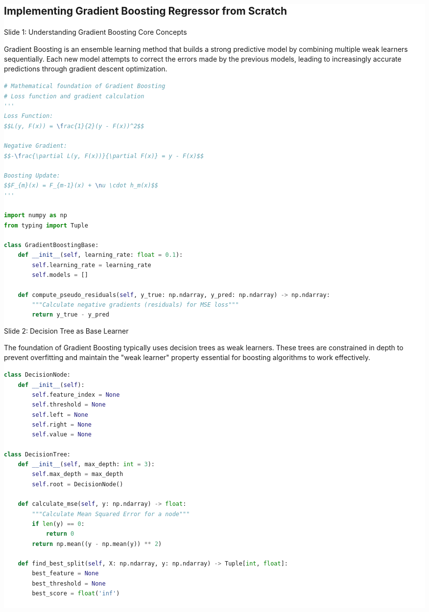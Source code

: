 ## Implementing Gradient Boosting Regressor from Scratch
Slide 1: Understanding Gradient Boosting Core Concepts

Gradient Boosting is an ensemble learning method that builds a strong predictive model by combining multiple weak learners sequentially. Each new model attempts to correct the errors made by the previous models, leading to increasingly accurate predictions through gradient descent optimization.

```python
# Mathematical foundation of Gradient Boosting
# Loss function and gradient calculation
'''
Loss Function:
$$L(y, F(x)) = \frac{1}{2}(y - F(x))^2$$

Negative Gradient:
$$-\frac{\partial L(y, F(x))}{\partial F(x)} = y - F(x)$$

Boosting Update:
$$F_{m}(x) = F_{m-1}(x) + \nu \cdot h_m(x)$$
'''

import numpy as np
from typing import Tuple

class GradientBoostingBase:
    def __init__(self, learning_rate: float = 0.1):
        self.learning_rate = learning_rate
        self.models = []
    
    def compute_pseudo_residuals(self, y_true: np.ndarray, y_pred: np.ndarray) -> np.ndarray:
        """Calculate negative gradients (residuals) for MSE loss"""
        return y_true - y_pred
```

Slide 2: Decision Tree as Base Learner

The foundation of Gradient Boosting typically uses decision trees as weak learners. These trees are constrained in depth to prevent overfitting and maintain the "weak learner" property essential for boosting algorithms to work effectively.

```python
class DecisionNode:
    def __init__(self):
        self.feature_index = None
        self.threshold = None
        self.left = None
        self.right = None
        self.value = None
        
class DecisionTree:
    def __init__(self, max_depth: int = 3):
        self.max_depth = max_depth
        self.root = DecisionNode()
        
    def calculate_mse(self, y: np.ndarray) -> float:
        """Calculate Mean Squared Error for a node"""
        if len(y) == 0:
            return 0
        return np.mean((y - np.mean(y)) ** 2)
    
    def find_best_split(self, X: np.ndarray, y: np.ndarray) -> Tuple[int, float]:
        best_feature = None
        best_threshold = None
        best_score = float('inf')
        
```